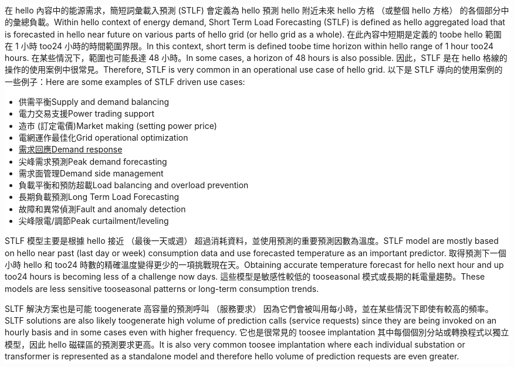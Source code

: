 <span data-ttu-id="7fc0f-176">在 hello 內容中的能源需求，簡短詞彙載入預測 (STLF) 會定義為 hello 預測 hello 附近未來 hello 方格 （或整個 hello 方格） 的各個部分中的彙總負載。</span><span class="sxs-lookup"><span data-stu-id="7fc0f-176">Within hello context of energy demand, Short Term Load Forecasting (STLF) is defined as hello aggregated load that is forecasted in hello near future on various parts of hello grid (or hello grid as a whole).</span></span> <span data-ttu-id="7fc0f-177">在此內容中短期是定義的 toobe hello 範圍在 1 小時 too24 小時的時間範圍界限。</span><span class="sxs-lookup"><span data-stu-id="7fc0f-177">In this context, short term is defined toobe time horizon within hello range of 1 hour too24 hours.</span></span> <span data-ttu-id="7fc0f-178">在某些情況下，範圍也可能長達 48 小時。</span><span class="sxs-lookup"><span data-stu-id="7fc0f-178">In some cases, a horizon of 48 hours is also possible.</span></span> <span data-ttu-id="7fc0f-179">因此，STLF 是在 hello 格線的操作的使用案例中很常見。</span><span class="sxs-lookup"><span data-stu-id="7fc0f-179">Therefore, STLF is very common in an operational use case of hello grid.</span></span> <span data-ttu-id="7fc0f-180">以下是 STLF 導向的使用案例的一些例子：</span><span class="sxs-lookup"><span data-stu-id="7fc0f-180">Here are some examples of STLF driven use cases:</span></span>

* <span data-ttu-id="7fc0f-181">供需平衡</span><span class="sxs-lookup"><span data-stu-id="7fc0f-181">Supply and demand balancing</span></span>
* <span data-ttu-id="7fc0f-182">電力交易支援</span><span class="sxs-lookup"><span data-stu-id="7fc0f-182">Power trading support</span></span>
* <span data-ttu-id="7fc0f-183">造市 (訂定電價)</span><span class="sxs-lookup"><span data-stu-id="7fc0f-183">Market making (setting power price)</span></span>
* <span data-ttu-id="7fc0f-184">電網運作最佳化</span><span class="sxs-lookup"><span data-stu-id="7fc0f-184">Grid operational optimization</span></span>
* [<span data-ttu-id="7fc0f-185">需求回應</span><span class="sxs-lookup"><span data-stu-id="7fc0f-185">Demand response</span></span>](https://en.wikipedia.org/wiki/Demand_response)
* <span data-ttu-id="7fc0f-186">尖峰需求預測</span><span class="sxs-lookup"><span data-stu-id="7fc0f-186">Peak demand forecasting</span></span>
* <span data-ttu-id="7fc0f-187">需求面管理</span><span class="sxs-lookup"><span data-stu-id="7fc0f-187">Demand side management</span></span>
* <span data-ttu-id="7fc0f-188">負載平衡和預防超載</span><span class="sxs-lookup"><span data-stu-id="7fc0f-188">Load balancing and overload prevention</span></span>
* <span data-ttu-id="7fc0f-189">長期負載預測</span><span class="sxs-lookup"><span data-stu-id="7fc0f-189">Long Term Load Forecasting</span></span>
* <span data-ttu-id="7fc0f-190">故障和異常偵測</span><span class="sxs-lookup"><span data-stu-id="7fc0f-190">Fault and anomaly detection</span></span>
* <span data-ttu-id="7fc0f-191">尖峰限電/調節</span><span class="sxs-lookup"><span data-stu-id="7fc0f-191">Peak curtailment/leveling</span></span> 

<span data-ttu-id="7fc0f-192">STLF 模型主要是根據 hello 接近 （最後一天或週） 超過消耗資料，並使用預測的重要預測因數為溫度。</span><span class="sxs-lookup"><span data-stu-id="7fc0f-192">STLF model are mostly based on hello near past (last day or week) consumption data and use forecasted temperature as an important predictor.</span></span> <span data-ttu-id="7fc0f-193">取得預測下一個小時 hello 和 too24 時數的精確溫度變得更少的一項挑戰現在天。</span><span class="sxs-lookup"><span data-stu-id="7fc0f-193">Obtaining accurate temperature forecast for hello next hour and up too24 hours is becoming less of a challenge now days.</span></span> <span data-ttu-id="7fc0f-194">這些模型是敏感性較低的 tooseasonal 模式或長期的耗電量趨勢。</span><span class="sxs-lookup"><span data-stu-id="7fc0f-194">These models are less sensitive tooseasonal patterns or long-term consumption trends.</span></span>

<span data-ttu-id="7fc0f-195">SLTF 解決方案也是可能 toogenerate 高容量的預測呼叫 （服務要求） 因為它們會被叫用每小時，並在某些情況下即使有較高的頻率。</span><span class="sxs-lookup"><span data-stu-id="7fc0f-195">SLTF solutions are also likely toogenerate high volume of prediction calls (service requests) since they are being invoked on an hourly basis and in some cases even with higher frequency.</span></span> <span data-ttu-id="7fc0f-196">它也是很常見的 toosee implantation 其中每個個別分站或轉換程式以獨立模型，因此 hello 磁碟區的預測要求更高。</span><span class="sxs-lookup"><span data-stu-id="7fc0f-196">It is also very common toosee implantation where each individual substation or transformer is represented as a standalone model and therefore hello volume of prediction requests are even greater.</span></span>
